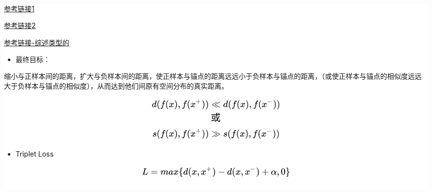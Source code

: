 <a href='https://zhuanlan.zhihu.com/p/104384194?utm_source=zhihu' target='_blank'>参考链接1</a>

<a href='https://zhuanlan.zhihu.com/p/141141365' target='_blank'>参考链接2</a>

<a href='https://zhuanlan.zhihu.com/p/346686467' target='_blank'>参考链接-综述类型的</a>


- 最终目标：

缩小与正样本间的距离，扩大与负样本间的距离，使正样本与锚点的距离远远小于负样本与锚点的距离，（或使正样本与锚点的相似度远远大于负样本与锚点的相似度），从而达到他们间原有空间分布的真实距离。

<div align=center>
<img src='img/2020-3-15-对比学习/对比学习基础公式.svg' width=70% alt='面试/img/2020-3-15-对比学习/对比学习基础公式.svg'>
</div>

- Triplet Loss

<div align=center>
<img src='img/2020-3-15-对比学习/Triplet-Loss.svg' width=70% alt='面试/img/2020-3-15-对比学习/对比学习基础公式.svg'>
</div>